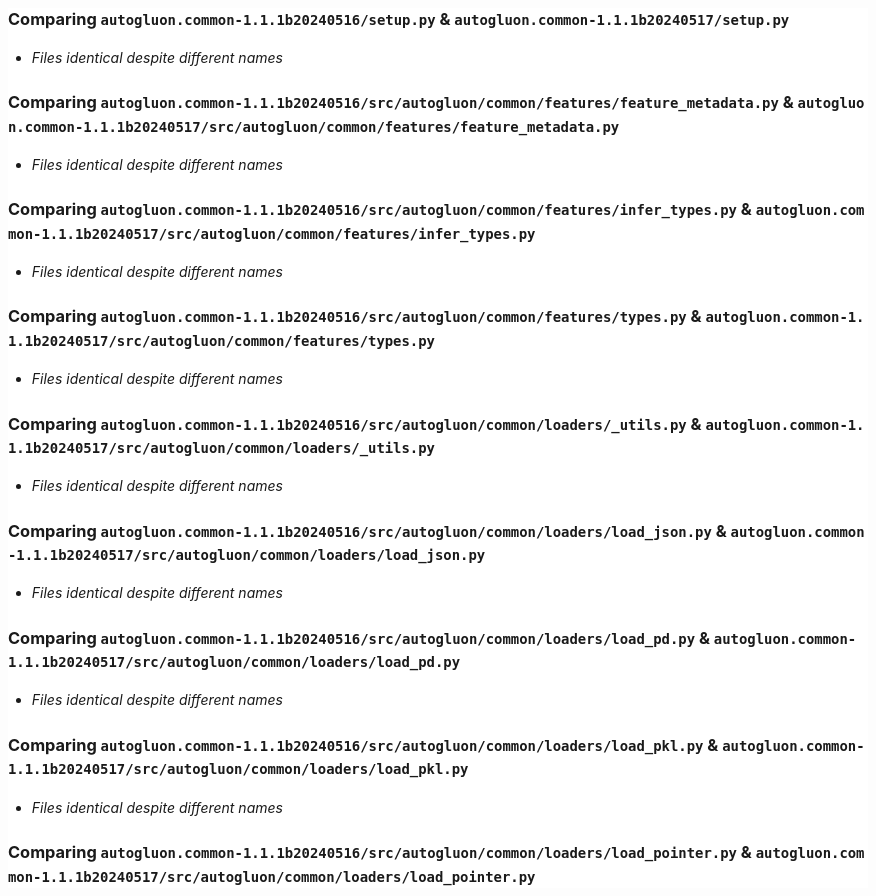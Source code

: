 ### Comparing `autogluon.common-1.1.1b20240516/setup.py` & `autogluon.common-1.1.1b20240517/setup.py`

 * *Files identical despite different names*

### Comparing `autogluon.common-1.1.1b20240516/src/autogluon/common/features/feature_metadata.py` & `autogluon.common-1.1.1b20240517/src/autogluon/common/features/feature_metadata.py`

 * *Files identical despite different names*

### Comparing `autogluon.common-1.1.1b20240516/src/autogluon/common/features/infer_types.py` & `autogluon.common-1.1.1b20240517/src/autogluon/common/features/infer_types.py`

 * *Files identical despite different names*

### Comparing `autogluon.common-1.1.1b20240516/src/autogluon/common/features/types.py` & `autogluon.common-1.1.1b20240517/src/autogluon/common/features/types.py`

 * *Files identical despite different names*

### Comparing `autogluon.common-1.1.1b20240516/src/autogluon/common/loaders/_utils.py` & `autogluon.common-1.1.1b20240517/src/autogluon/common/loaders/_utils.py`

 * *Files identical despite different names*

### Comparing `autogluon.common-1.1.1b20240516/src/autogluon/common/loaders/load_json.py` & `autogluon.common-1.1.1b20240517/src/autogluon/common/loaders/load_json.py`

 * *Files identical despite different names*

### Comparing `autogluon.common-1.1.1b20240516/src/autogluon/common/loaders/load_pd.py` & `autogluon.common-1.1.1b20240517/src/autogluon/common/loaders/load_pd.py`

 * *Files identical despite different names*

### Comparing `autogluon.common-1.1.1b20240516/src/autogluon/common/loaders/load_pkl.py` & `autogluon.common-1.1.1b20240517/src/autogluon/common/loaders/load_pkl.py`

 * *Files identical despite different names*

### Comparing `autogluon.common-1.1.1b20240516/src/autogluon/common/loaders/load_pointer.py` & `autogluon.common-1.1.1b20240517/src/autogluon/common/loaders/load_pointer.py`
